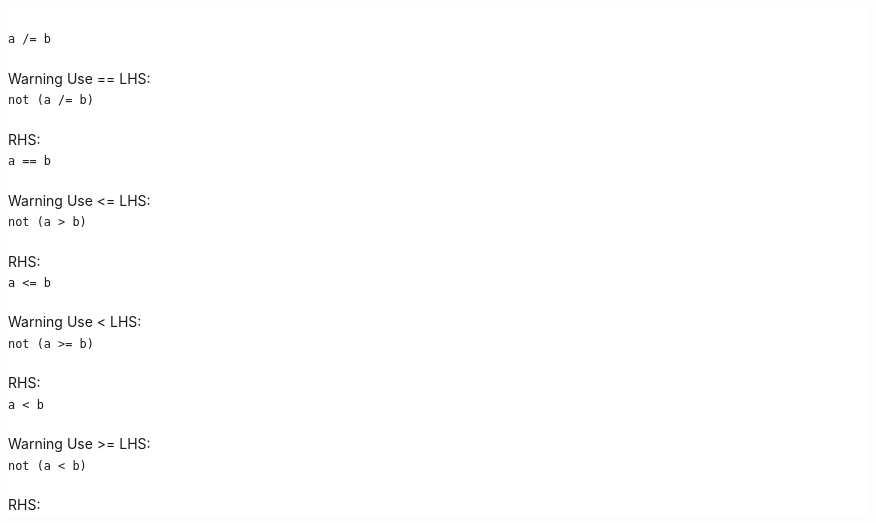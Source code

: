 <code>
a /= b
</code>
<br>
</td>
<td>Warning</td>
</tr>
<tr>
<td>Use ==</td>
<td>
LHS:
<code>
not (a /= b)
</code>
<br>
RHS:
<code>
a == b
</code>
<br>
</td>
<td>Warning</td>
</tr>
<tr>
<td>Use <=</td>
<td>
LHS:
<code>
not (a > b)
</code>
<br>
RHS:
<code>
a <= b
</code>
<br>
</td>
<td>Warning</td>
</tr>
<tr>
<td>Use <</td>
<td>
LHS:
<code>
not (a >= b)
</code>
<br>
RHS:
<code>
a < b
</code>
<br>
</td>
<td>Warning</td>
</tr>
<tr>
<td>Use >=</td>
<td>
LHS:
<code>
not (a < b)
</code>
<br>
RHS: